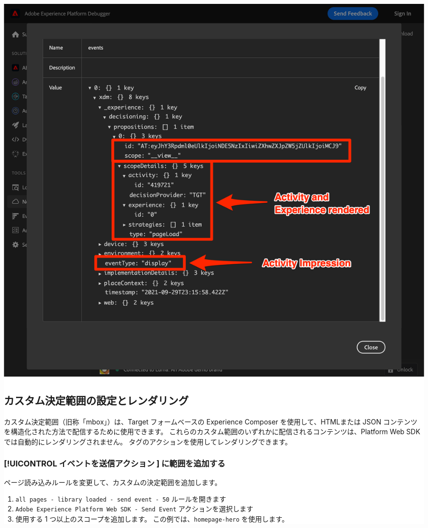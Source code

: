    ![ ターゲットアクティビティのインプレッション ](assets/target-debugger-activity-impression.png)

## カスタム決定範囲の設定とレンダリング

カスタム決定範囲（旧称「mbox」）は、Target フォームベースの Experience Composer を使用して、HTMLまたは JSON コンテンツを構造化された方法で配信するために使用できます。 これらのカスタム範囲のいずれかに配信されるコンテンツは、Platform Web SDKでは自動的にレンダリングされません。 タグのアクションを使用してレンダリングできます。

### [!UICONTROL &#x200B; イベントを送信アクション &#x200B;] に範囲を追加する

ページ読み込みルールを変更して、カスタムの決定範囲を追加します。

1. `all pages - library loaded - send event - 50` ルールを開きます
1. `Adobe Experience Platform Web SDK - Send Event` アクションを選択します
1. 使用する 1 つ以上のスコープを追加します。 この例では、`homepage-hero` を使用します。
